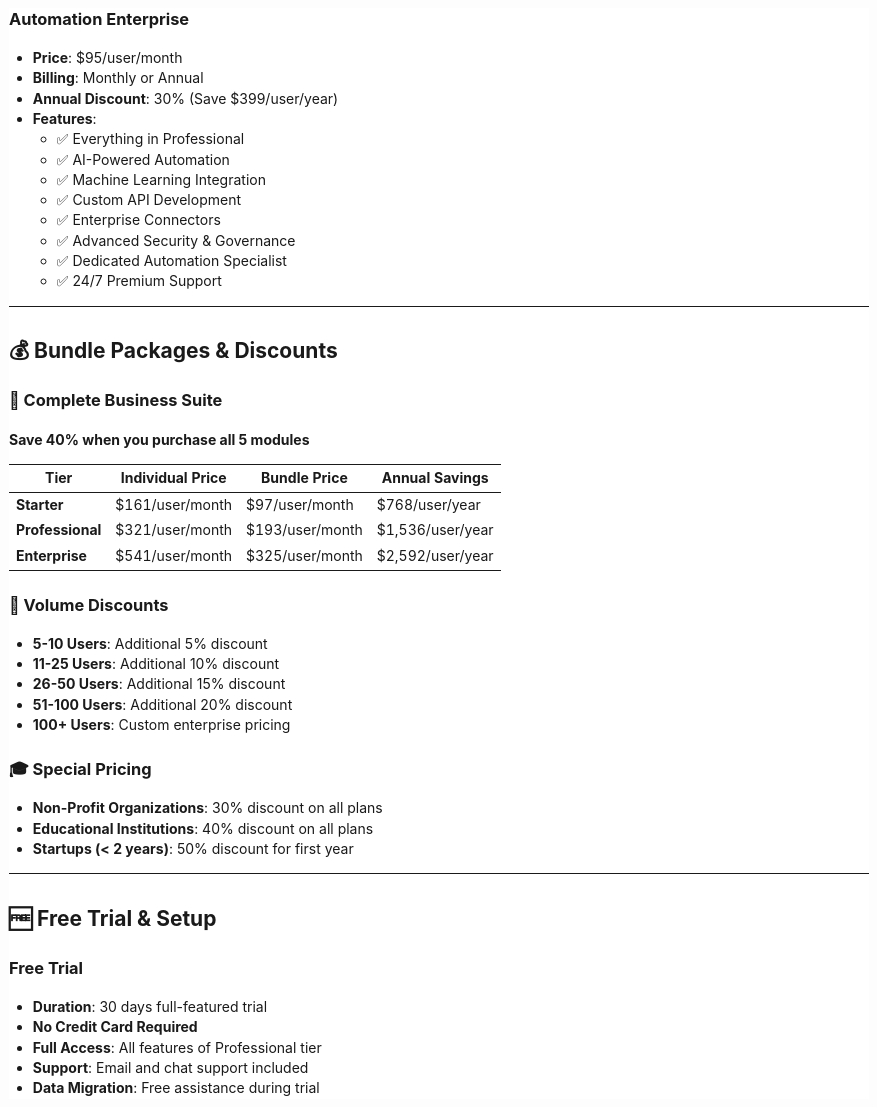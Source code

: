 ### **Automation Enterprise**
- **Price**: $95/user/month
- **Billing**: Monthly or Annual
- **Annual Discount**: 30% (Save $399/user/year)
- **Features**:
  - ✅ Everything in Professional
  - ✅ AI-Powered Automation
  - ✅ Machine Learning Integration
  - ✅ Custom API Development
  - ✅ Enterprise Connectors
  - ✅ Advanced Security & Governance
  - ✅ Dedicated Automation Specialist
  - ✅ 24/7 Premium Support

---

## 💰 **Bundle Packages & Discounts**

### **🎯 Complete Business Suite**
**Save 40% when you purchase all 5 modules**

| **Tier** | **Individual Price** | **Bundle Price** | **Annual Savings** |
|----------|---------------------|------------------|-------------------|
| **Starter** | $161/user/month | $97/user/month | $768/user/year |
| **Professional** | $321/user/month | $193/user/month | $1,536/user/year |
| **Enterprise** | $541/user/month | $325/user/month | $2,592/user/year |

### **🏢 Volume Discounts**
- **5-10 Users**: Additional 5% discount
- **11-25 Users**: Additional 10% discount
- **26-50 Users**: Additional 15% discount
- **51-100 Users**: Additional 20% discount
- **100+ Users**: Custom enterprise pricing

### **🎓 Special Pricing**
- **Non-Profit Organizations**: 30% discount on all plans
- **Educational Institutions**: 40% discount on all plans
- **Startups (< 2 years)**: 50% discount for first year

---

## 🆓 **Free Trial & Setup**

### **Free Trial**
- **Duration**: 30 days full-featured trial
- **No Credit Card Required**
- **Full Access**: All features of Professional tier
- **Support**: Email and chat support included
- **Data Migration**: Free assistance during trial
